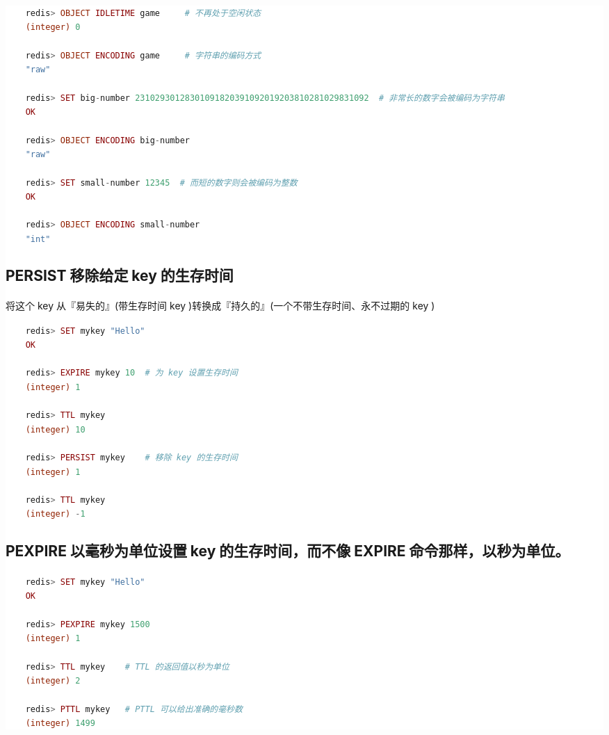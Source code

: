 ```php
    redis> OBJECT IDLETIME game     # 不再处于空闲状态
    (integer) 0

    redis> OBJECT ENCODING game     # 字符串的编码方式
    "raw"

    redis> SET big-number 23102930128301091820391092019203810281029831092  # 非常长的数字会被编码为字符串
    OK

    redis> OBJECT ENCODING big-number
    "raw"

    redis> SET small-number 12345  # 而短的数字则会被编码为整数
    OK

    redis> OBJECT ENCODING small-number
    "int"
```


## PERSIST 移除给定 key 的生存时间

将这个 key 从『易失的』(带生存时间 key )转换成『持久的』(一个不带生存时间、永不过期的 key )

```php
    redis> SET mykey "Hello"
    OK

    redis> EXPIRE mykey 10  # 为 key 设置生存时间
    (integer) 1

    redis> TTL mykey
    (integer) 10

    redis> PERSIST mykey    # 移除 key 的生存时间
    (integer) 1

    redis> TTL mykey
    (integer) -1
```


## PEXPIRE  以毫秒为单位设置 key 的生存时间，而不像 EXPIRE 命令那样，以秒为单位。

```php
    redis> SET mykey "Hello"
    OK

    redis> PEXPIRE mykey 1500
    (integer) 1

    redis> TTL mykey    # TTL 的返回值以秒为单位
    (integer) 2

    redis> PTTL mykey   # PTTL 可以给出准确的毫秒数
    (integer) 1499
```
